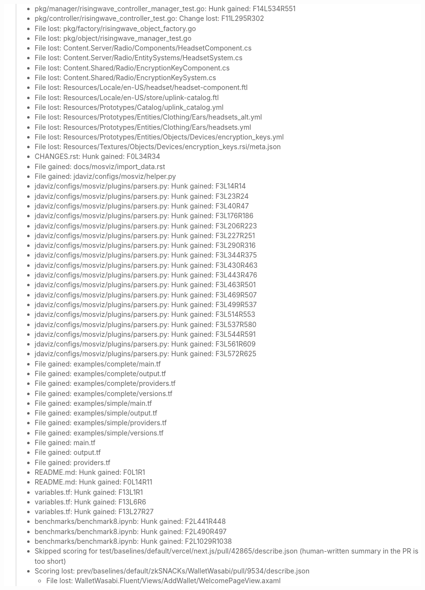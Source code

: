 >   - pkg/manager/risingwave_controller_manager_test.go: Hunk gained: F14L534R551
>   - pkg/controller/risingwave_controller_test.go: Change lost: F11L295R302
>   - File lost: pkg/factory/risingwave_object_factory.go
>   - File lost: pkg/object/risingwave_manager_test.go
>   - File lost: Content.Server/Radio/Components/HeadsetComponent.cs
>   - File lost: Content.Server/Radio/EntitySystems/HeadsetSystem.cs
>   - File lost: Content.Shared/Radio/EncryptionKeyComponent.cs
>   - File lost: Content.Shared/Radio/EncryptionKeySystem.cs
>   - File lost: Resources/Locale/en-US/headset/headset-component.ftl
>   - File lost: Resources/Locale/en-US/store/uplink-catalog.ftl
>   - File lost: Resources/Prototypes/Catalog/uplink_catalog.yml
>   - File lost: Resources/Prototypes/Entities/Clothing/Ears/headsets_alt.yml
>   - File lost: Resources/Prototypes/Entities/Clothing/Ears/headsets.yml
>   - File lost: Resources/Prototypes/Entities/Objects/Devices/encryption_keys.yml
>   - File lost: Resources/Textures/Objects/Devices/encryption_keys.rsi/meta.json
>   - CHANGES.rst: Hunk gained: F0L34R34
>   - File gained: docs/mosviz/import_data.rst
>   - File gained: jdaviz/configs/mosviz/helper.py
>   - jdaviz/configs/mosviz/plugins/parsers.py: Hunk gained: F3L14R14
>   - jdaviz/configs/mosviz/plugins/parsers.py: Hunk gained: F3L23R24
>   - jdaviz/configs/mosviz/plugins/parsers.py: Hunk gained: F3L40R47
>   - jdaviz/configs/mosviz/plugins/parsers.py: Hunk gained: F3L176R186
>   - jdaviz/configs/mosviz/plugins/parsers.py: Hunk gained: F3L206R223
>   - jdaviz/configs/mosviz/plugins/parsers.py: Hunk gained: F3L227R251
>   - jdaviz/configs/mosviz/plugins/parsers.py: Hunk gained: F3L290R316
>   - jdaviz/configs/mosviz/plugins/parsers.py: Hunk gained: F3L344R375
>   - jdaviz/configs/mosviz/plugins/parsers.py: Hunk gained: F3L430R463
>   - jdaviz/configs/mosviz/plugins/parsers.py: Hunk gained: F3L443R476
>   - jdaviz/configs/mosviz/plugins/parsers.py: Hunk gained: F3L463R501
>   - jdaviz/configs/mosviz/plugins/parsers.py: Hunk gained: F3L469R507
>   - jdaviz/configs/mosviz/plugins/parsers.py: Hunk gained: F3L499R537
>   - jdaviz/configs/mosviz/plugins/parsers.py: Hunk gained: F3L514R553
>   - jdaviz/configs/mosviz/plugins/parsers.py: Hunk gained: F3L537R580
>   - jdaviz/configs/mosviz/plugins/parsers.py: Hunk gained: F3L544R591
>   - jdaviz/configs/mosviz/plugins/parsers.py: Hunk gained: F3L561R609
>   - jdaviz/configs/mosviz/plugins/parsers.py: Hunk gained: F3L572R625
>   - File gained: examples/complete/main.tf
>   - File gained: examples/complete/output.tf
>   - File gained: examples/complete/providers.tf
>   - File gained: examples/complete/versions.tf
>   - File gained: examples/simple/main.tf
>   - File gained: examples/simple/output.tf
>   - File gained: examples/simple/providers.tf
>   - File gained: examples/simple/versions.tf
>   - File gained: main.tf
>   - File gained: output.tf
>   - File gained: providers.tf
>   - README.md: Hunk gained: F0L1R1
>   - README.md: Hunk gained: F0L14R11
>   - variables.tf: Hunk gained: F13L1R1
>   - variables.tf: Hunk gained: F13L6R6
>   - variables.tf: Hunk gained: F13L27R27
>   - benchmarks/benchmark8.ipynb: Hunk gained: F2L441R448
>   - benchmarks/benchmark8.ipynb: Hunk gained: F2L490R497
>   - benchmarks/benchmark8.ipynb: Hunk gained: F2L1029R1038
> - Skipped scoring for test/baselines/default/vercel/next.js/pull/42865/describe.json (human-written summary in the PR is too short)
> - Scoring lost: prev/baselines/default/zkSNACKs/WalletWasabi/pull/9534/describe.json
>   - File lost: WalletWasabi.Fluent/Views/AddWallet/WelcomePageView.axaml
